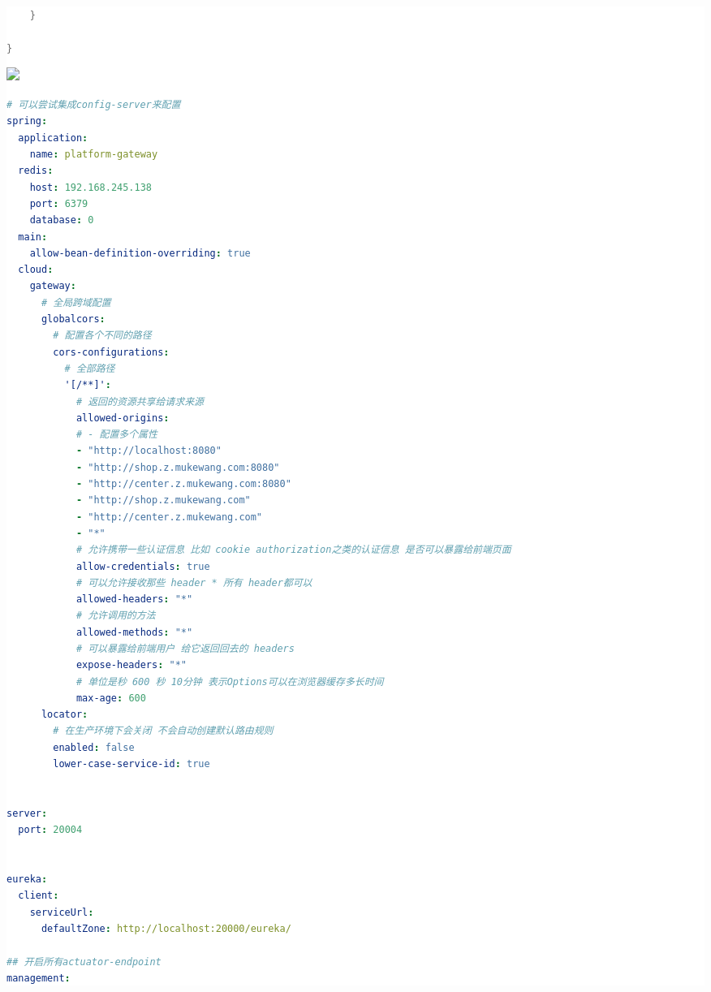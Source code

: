 ```java
    }  

}

```

![](https://tcs.teambition.net/storage/312209ba98d77237afc311632e26ec6ee197?Signature=eyJhbGciOiJIUzI1NiIsInR5cCI6IkpXVCJ9.eyJBcHBJRCI6IjU5Mzc3MGZmODM5NjMyMDAyZTAzNThmMSIsIl9hcHBJZCI6IjU5Mzc3MGZmODM5NjMyMDAyZTAzNThmMSIsIl9vcmdhbml6YXRpb25JZCI6IiIsImV4cCI6MTYxMjc5NTM1OCwiaWF0IjoxNjEyMTkwNTU4LCJyZXNvdXJjZSI6Ii9zdG9yYWdlLzMxMjIwOWJhOThkNzcyMzdhZmMzMTE2MzJlMjZlYzZlZTE5NyJ9.6IZqaXKbMBOrdkJ8vSzcmf-OurcbsnAxxycC7ZIHD1w&download=image.png "")

```yaml
# 可以尝试集成config-server来配置
spring:
  application:
    name: platform-gateway
  redis:
    host: 192.168.245.138
    port: 6379
    database: 0
  main:
    allow-bean-definition-overriding: true
  cloud:
    gateway:
      # 全局跨域配置
      globalcors:
        # 配置各个不同的路径
        cors-configurations:
          # 全部路径
          '[/**]':
            # 返回的资源共享给请求来源
            allowed-origins:
            # - 配置多个属性
            - "http://localhost:8080"
            - "http://shop.z.mukewang.com:8080"
            - "http://center.z.mukewang.com:8080"
            - "http://shop.z.mukewang.com"
            - "http://center.z.mukewang.com"
            - "*"
            # 允许携带一些认证信息 比如 cookie authorization之类的认证信息 是否可以暴露给前端页面
            allow-credentials: true
            # 可以允许接收那些 header * 所有 header都可以
            allowed-headers: "*"
            # 允许调用的方法
            allowed-methods: "*"
            # 可以暴露给前端用户 给它返回回去的 headers
            expose-headers: "*"
            # 单位是秒 600 秒 10分钟 表示Options可以在浏览器缓存多长时间
            max-age: 600
      locator:
        # 在生产环境下会关闭 不会自动创建默认路由规则
        enabled: false
        lower-case-service-id: true


server:
  port: 20004


eureka:
  client:
    serviceUrl:
      defaultZone: http://localhost:20000/eureka/

## 开启所有actuator-endpoint
management:
```